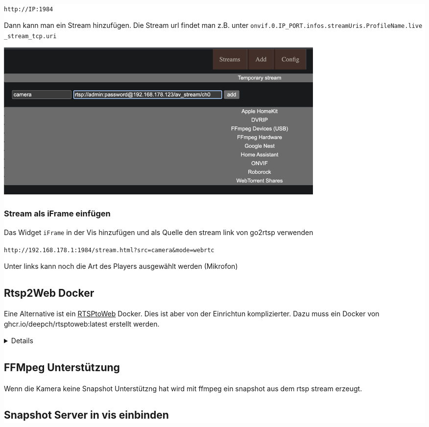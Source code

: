 ```
http://IP:1984
```

Dann kann man ein Stream hinzufügen. Die Stream url findet man z.B. unter
`onvif.0.IP_PORT.infos.streamUris.ProfileName.live_stream_tcp.uri`

<img src="addgo.png" height="300">

### Stream als iFrame einfügen

Das Widget `iFrame` in der Vis hinzufügen und als Quelle den stream link von go2rtsp verwenden

`http://192.168.178.1:1984/stream.html?src=camera&mode=webrtc`

Unter links kann noch die Art des Players ausgewählt werden (Mikrofon)

## Rtsp2Web Docker

Eine Alternative ist ein [RTSPtoWeb](https://github.com/deepch/RTSPtoWeb) Docker. Dies ist aber von der Einrichtun komplizierter.
Dazu muss ein Docker von ghcr.io/deepch/rtsptoweb:latest erstellt werden.

<details></details>

## FFMpeg Unterstützung

Wenn die Kamera keine Snapshot Unterstützng hat wird mit ffmpeg ein snapshot aus dem rtsp stream erzeugt.

## Snapshot Server in vis einbinden
